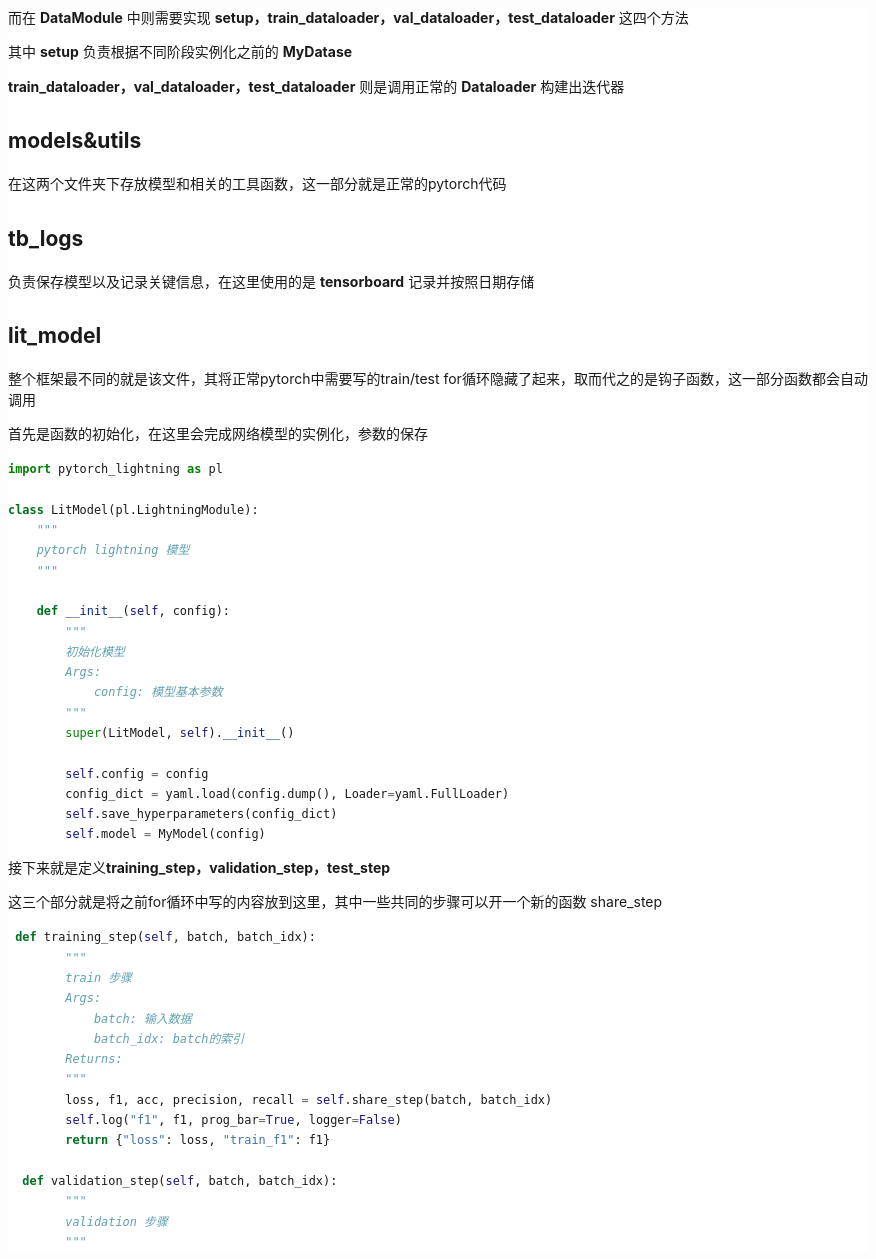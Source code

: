 而在 **DataModule** 中则需要实现 **setup，train_dataloader，val_dataloader，test_dataloader** 这四个方法

其中 **setup** 负责根据不同阶段实例化之前的 **MyDatase**

**train_dataloader，val_dataloader，test_dataloader** 则是调用正常的 **Dataloader** 构建出迭代器



## models&utils

在这两个文件夹下存放模型和相关的工具函数，这一部分就是正常的pytorch代码



## tb_logs

负责保存模型以及记录关键信息，在这里使用的是 **tensorboard** 记录并按照日期存储



## lit_model

整个框架最不同的就是该文件，其将正常pytorch中需要写的train/test for循环隐藏了起来，取而代之的是钩子函数，这一部分函数都会自动调用

首先是函数的初始化，在这里会完成网络模型的实例化，参数的保存

```python
import pytorch_lightning as pl

class LitModel(pl.LightningModule):
    """
    pytorch lightning 模型
    """

    def __init__(self, config):
        """
        初始化模型
        Args:
            config: 模型基本参数
        """
        super(LitModel, self).__init__()

        self.config = config
        config_dict = yaml.load(config.dump(), Loader=yaml.FullLoader)
        self.save_hyperparameters(config_dict)
        self.model = MyModel(config)
```

接下来就是定义**training_step，validation_step，test_step**

这三个部分就是将之前for循环中写的内容放到这里，其中一些共同的步骤可以开一个新的函数 share_step

```python
 def training_step(self, batch, batch_idx):
        """
        train 步骤
        Args:
            batch: 输入数据
            batch_idx: batch的索引
        Returns:
        """
        loss, f1, acc, precision, recall = self.share_step(batch, batch_idx)
        self.log("f1", f1, prog_bar=True, logger=False)
        return {"loss": loss, "train_f1": f1}

  def validation_step(self, batch, batch_idx):
        """
        validation 步骤
        """
```